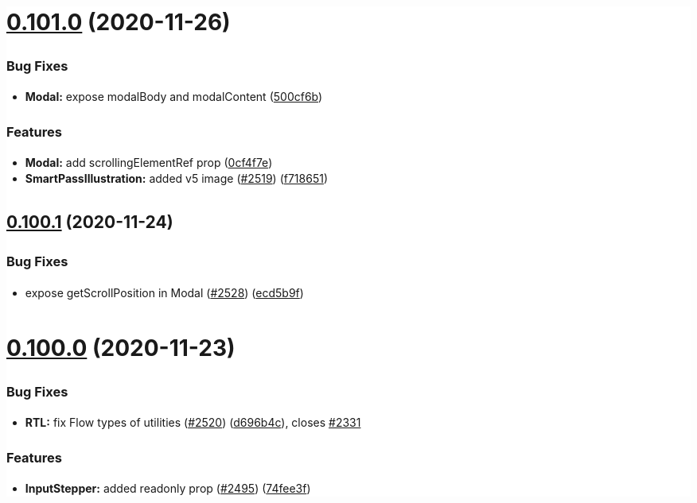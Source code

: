 
# [0.101.0](https://github.com/kiwicom/orbit/compare/@kiwicom/orbit-components@0.100.1...@kiwicom/orbit-components@0.101.0) (2020-11-26)


### Bug Fixes

* **Modal:** expose modalBody and modalContent ([500cf6b](https://github.com/kiwicom/orbit/commit/500cf6b9556190fb30be0a3736591fc4238d89b1))


### Features

* **Modal:** add scrollingElementRef prop ([0cf4f7e](https://github.com/kiwicom/orbit/commit/0cf4f7e6e646974a3b8dbaf50507de1a312b43e1))
* **SmartPassIllustration:** added v5 image ([#2519](https://github.com/kiwicom/orbit/issues/2519)) ([f718651](https://github.com/kiwicom/orbit/commit/f7186513257324c9fa79bc118c90e17184beea00))





## [0.100.1](https://github.com/kiwicom/orbit/compare/@kiwicom/orbit-components@0.100.0...@kiwicom/orbit-components@0.100.1) (2020-11-24)


### Bug Fixes

* expose getScrollPosition in Modal ([#2528](https://github.com/kiwicom/orbit/issues/2528)) ([ecd5b9f](https://github.com/kiwicom/orbit/commit/ecd5b9f0d556b80519bae735110bb9acb3de3946))





# [0.100.0](https://github.com/kiwicom/orbit/compare/@kiwicom/orbit-components@0.99.0...@kiwicom/orbit-components@0.100.0) (2020-11-23)


### Bug Fixes

* **RTL:** fix Flow types of utilities ([#2520](https://github.com/kiwicom/orbit/issues/2520)) ([d696b4c](https://github.com/kiwicom/orbit/commit/d696b4cc59dfeaf35f49d3099c845bb2ab992487)), closes [#2331](https://github.com/kiwicom/orbit/issues/2331)


### Features

* **InputStepper:** added readonly prop ([#2495](https://github.com/kiwicom/orbit/issues/2495)) ([74fee3f](https://github.com/kiwicom/orbit/commit/74fee3f208dcd6f89e66f92f66710a0fa68982f3))


